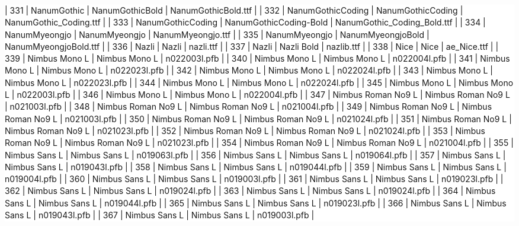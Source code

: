 | 331 | NanumGothic | NanumGothicBold | NanumGothicBold.ttf |
| 332 | NanumGothicCoding | NanumGothicCoding | NanumGothic_Coding.ttf |
| 333 | NanumGothicCoding | NanumGothicCoding-Bold | NanumGothic_Coding_Bold.ttf |
| 334 | NanumMyeongjo | NanumMyeongjo | NanumMyeongjo.ttf |
| 335 | NanumMyeongjo | NanumMyeongjoBold | NanumMyeongjoBold.ttf |
| 336 | Nazli | Nazli | nazli.ttf |
| 337 | Nazli | Nazli Bold | nazlib.ttf |
| 338 | Nice | Nice | ae_Nice.ttf |
| 339 | Nimbus Mono L | Nimbus Mono L | n022003l.pfb |
| 340 | Nimbus Mono L | Nimbus Mono L | n022004l.pfb |
| 341 | Nimbus Mono L | Nimbus Mono L | n022023l.pfb |
| 342 | Nimbus Mono L | Nimbus Mono L | n022024l.pfb |
| 343 | Nimbus Mono L | Nimbus Mono L | n022023l.pfb |
| 344 | Nimbus Mono L | Nimbus Mono L | n022024l.pfb |
| 345 | Nimbus Mono L | Nimbus Mono L | n022003l.pfb |
| 346 | Nimbus Mono L | Nimbus Mono L | n022004l.pfb |
| 347 | Nimbus Roman No9 L | Nimbus Roman No9 L | n021003l.pfb |
| 348 | Nimbus Roman No9 L | Nimbus Roman No9 L | n021004l.pfb |
| 349 | Nimbus Roman No9 L | Nimbus Roman No9 L | n021003l.pfb |
| 350 | Nimbus Roman No9 L | Nimbus Roman No9 L | n021024l.pfb |
| 351 | Nimbus Roman No9 L | Nimbus Roman No9 L | n021023l.pfb |
| 352 | Nimbus Roman No9 L | Nimbus Roman No9 L | n021024l.pfb |
| 353 | Nimbus Roman No9 L | Nimbus Roman No9 L | n021023l.pfb |
| 354 | Nimbus Roman No9 L | Nimbus Roman No9 L | n021004l.pfb |
| 355 | Nimbus Sans L | Nimbus Sans L | n019063l.pfb |
| 356 | Nimbus Sans L | Nimbus Sans L | n019064l.pfb |
| 357 | Nimbus Sans L | Nimbus Sans L | n019043l.pfb |
| 358 | Nimbus Sans L | Nimbus Sans L | n019044l.pfb |
| 359 | Nimbus Sans L | Nimbus Sans L | n019004l.pfb |
| 360 | Nimbus Sans L | Nimbus Sans L | n019003l.pfb |
| 361 | Nimbus Sans L | Nimbus Sans L | n019023l.pfb |
| 362 | Nimbus Sans L | Nimbus Sans L | n019024l.pfb |
| 363 | Nimbus Sans L | Nimbus Sans L | n019024l.pfb |
| 364 | Nimbus Sans L | Nimbus Sans L | n019044l.pfb |
| 365 | Nimbus Sans L | Nimbus Sans L | n019023l.pfb |
| 366 | Nimbus Sans L | Nimbus Sans L | n019043l.pfb |
| 367 | Nimbus Sans L | Nimbus Sans L | n019003l.pfb |